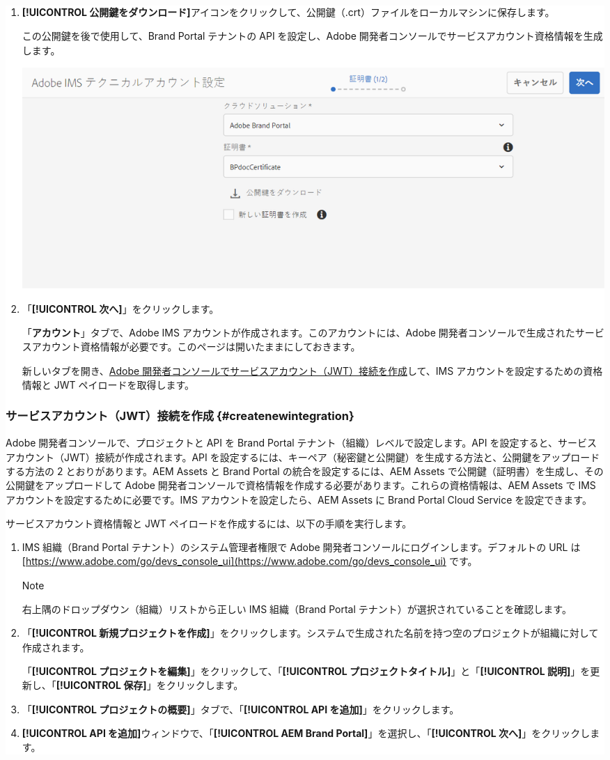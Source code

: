 1. **[!UICONTROL 公開鍵をダウンロード]**&#x200B;アイコンをクリックして、公開鍵（.crt）ファイルをローカルマシンに保存します。

   この公開鍵を後で使用して、Brand Portal テナントの API を設定し、Adobe 開発者コンソールでサービスアカウント資格情報を生成します。

   ![証明書をダウンロード](assets/ims-config3.png)

1. 「**[!UICONTROL 次へ]**」をクリックします。

   「**アカウント**」タブで、Adobe IMS アカウントが作成されます。このアカウントには、Adobe 開発者コンソールで生成されたサービスアカウント資格情報が必要です。このページは開いたままにしておきます。

   新しいタブを開き、[Adobe 開発者コンソールでサービスアカウント（JWT）接続を作成](#createnewintegration)して、IMS アカウントを設定するための資格情報と JWT ペイロードを取得します。

### サービスアカウント（JWT）接続を作成 {#createnewintegration}

Adobe 開発者コンソールで、プロジェクトと API を Brand Portal テナント（組織）レベルで設定します。API を設定すると、サービスアカウント（JWT）接続が作成されます。API を設定するには、キーペア（秘密鍵と公開鍵）を生成する方法と、公開鍵をアップロードする方法の 2 とおりがあります。AEM Assets と Brand Portal の統合を設定するには、AEM Assets で公開鍵（証明書）を生成し、その公開鍵をアップロードして Adobe 開発者コンソールで資格情報を作成する必要があります。これらの資格情報は、AEM Assets で IMS アカウントを設定するために必要です。IMS アカウントを設定したら、AEM Assets に Brand Portal Cloud Service を設定できます。

サービスアカウント資格情報と JWT ペイロードを作成するには、以下の手順を実行します。

1. IMS 組織（Brand Portal テナント）のシステム管理者権限で Adobe 開発者コンソールにログインします。デフォルトの URL は [https://www.adobe.com/go/devs_console_ui](https://www.adobe.com/go/devs_console_ui) です。


   >[!NOTE]
   >
   >右上隅のドロップダウン（組織）リストから正しい IMS 組織（Brand Portal テナント）が選択されていることを確認します。

1. 「**[!UICONTROL 新規プロジェクトを作成]**」をクリックします。システムで生成された名前を持つ空のプロジェクトが組織に対して作成されます。

   「**[!UICONTROL プロジェクトを編集]**」をクリックして、「**[!UICONTROL プロジェクトタイトル]**」と「**[!UICONTROL 説明]**」を更新し、「**[!UICONTROL 保存]**」をクリックします。

1. 「**[!UICONTROL プロジェクトの概要]**」タブで、「**[!UICONTROL API を追加]**」をクリックします。

1. **[!UICONTROL API を追加]**&#x200B;ウィンドウで、「**[!UICONTROL AEM Brand Portal]**」を選択し、「**[!UICONTROL 次へ]**」をクリックします。
